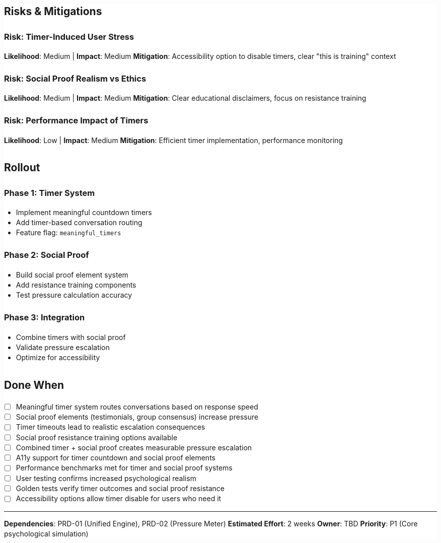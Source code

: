 ## Risks & Mitigations

### Risk: Timer-Induced User Stress
**Likelihood**: Medium | **Impact**: Medium
**Mitigation**: Accessibility option to disable timers, clear "this is training" context

### Risk: Social Proof Realism vs Ethics
**Likelihood**: Medium | **Impact**: Medium
**Mitigation**: Clear educational disclaimers, focus on resistance training

### Risk: Performance Impact of Timers
**Likelihood**: Low | **Impact**: Medium
**Mitigation**: Efficient timer implementation, performance monitoring

## Rollout

### Phase 1: Timer System
- Implement meaningful countdown timers
- Add timer-based conversation routing
- Feature flag: `meaningful_timers`

### Phase 2: Social Proof
- Build social proof element system
- Add resistance training components
- Test pressure calculation accuracy

### Phase 3: Integration
- Combine timers with social proof
- Validate pressure escalation
- Optimize for accessibility

## Done When

- [ ] Meaningful timer system routes conversations based on response speed
- [ ] Social proof elements (testimonials, group consensus) increase pressure
- [ ] Timer timeouts lead to realistic escalation consequences
- [ ] Social proof resistance training options available
- [ ] Combined timer + social proof creates measurable pressure escalation
- [ ] A11y support for timer countdown and social proof elements
- [ ] Performance benchmarks met for timer and social proof systems
- [ ] User testing confirms increased psychological realism
- [ ] Golden tests verify timer outcomes and social proof resistance
- [ ] Accessibility options allow timer disable for users who need it

---

**Dependencies**: PRD-01 (Unified Engine), PRD-02 (Pressure Meter)
**Estimated Effort**: 2 weeks
**Owner**: TBD
**Priority**: P1 (Core psychological simulation)